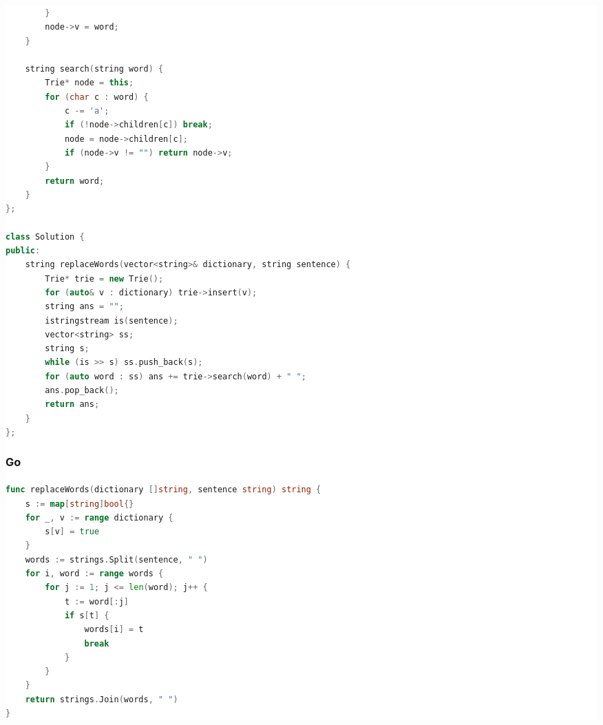 ```cpp
        }
        node->v = word;
    }

    string search(string word) {
        Trie* node = this;
        for (char c : word) {
            c -= 'a';
            if (!node->children[c]) break;
            node = node->children[c];
            if (node->v != "") return node->v;
        }
        return word;
    }
};

class Solution {
public:
    string replaceWords(vector<string>& dictionary, string sentence) {
        Trie* trie = new Trie();
        for (auto& v : dictionary) trie->insert(v);
        string ans = "";
        istringstream is(sentence);
        vector<string> ss;
        string s;
        while (is >> s) ss.push_back(s);
        for (auto word : ss) ans += trie->search(word) + " ";
        ans.pop_back();
        return ans;
    }
};
```

### **Go**

```go
func replaceWords(dictionary []string, sentence string) string {
	s := map[string]bool{}
	for _, v := range dictionary {
		s[v] = true
	}
	words := strings.Split(sentence, " ")
	for i, word := range words {
		for j := 1; j <= len(word); j++ {
			t := word[:j]
			if s[t] {
				words[i] = t
				break
			}
		}
	}
	return strings.Join(words, " ")
}
```
